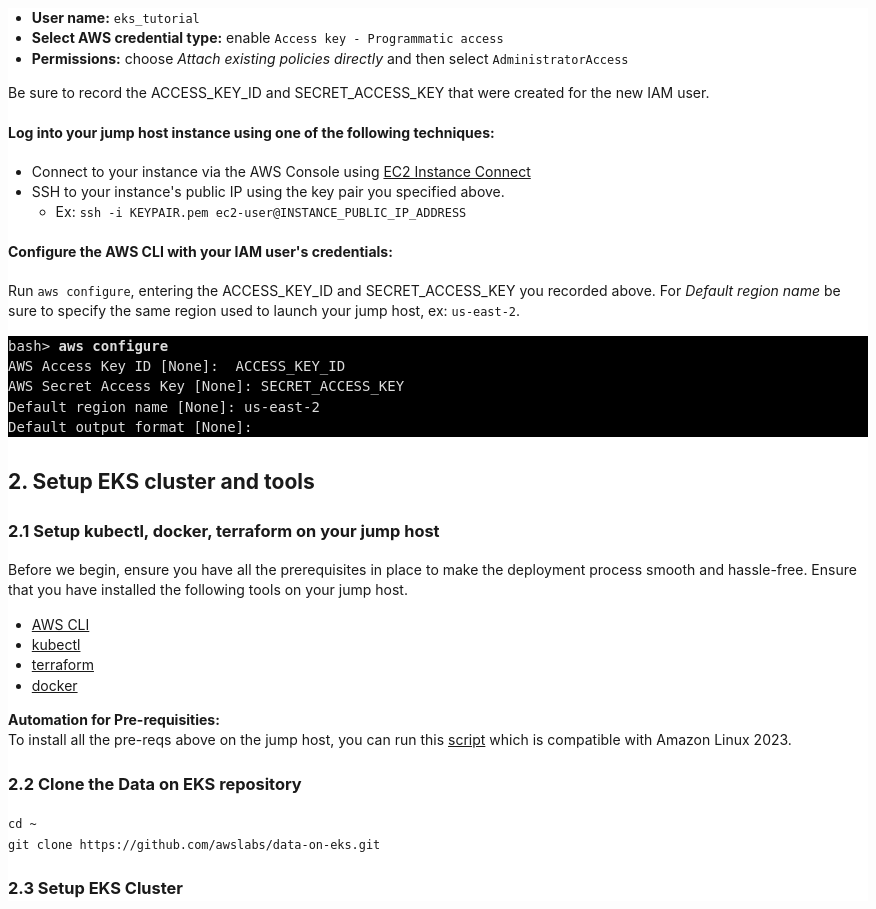 * **User name:** `eks_tutorial`
* **Select AWS credential type:** enable `Access key - Programmatic access`
* **Permissions:** choose _Attach existing policies directly_ and then select `AdministratorAccess`

Be sure to record the ACCESS_KEY_ID and SECRET_ACCESS_KEY that were created for the new IAM user.

#### Log into your jump host instance using one of the following techniques:

* Connect to your instance via the AWS Console using [EC2 Instance Connect](https://docs.aws.amazon.com/AWSEC2/latest/UserGuide/Connect-using-EC2-Instance-Connect.html)
* SSH to your instance's public IP using the key pair you specified above.
  * Ex: `ssh -i KEYPAIR.pem ec2-user@INSTANCE_PUBLIC_IP_ADDRESS`

#### Configure the AWS CLI with your IAM user's credentials:

Run `aws configure`, entering the ACCESS_KEY_ID and SECRET_ACCESS_KEY you recorded above. For _Default region name_ be sure to specify the same region used to launch your jump host, ex: `us-east-2`.

<pre style="background: black; color: #ddd">
bash> <b>aws configure</b>
AWS Access Key ID [None]:  ACCESS_KEY_ID
AWS Secret Access Key [None]: SECRET_ACCESS_KEY
Default region name [None]: us-east-2
Default output format [None]: 
</pre>

## 2. Setup EKS cluster and tools <a name="setupeksclusterandtools"></a>

### 2.1 Setup kubectl, docker, terraform on your jump host

Before we begin, ensure you have all the prerequisites in place to make the deployment process smooth and hassle-free. Ensure that you have installed the following tools on your jump host.

* [AWS CLI](https://docs.aws.amazon.com/cli/latest/userguide/install-cliv2.html)
* [kubectl](https://kubernetes.io/docs/tasks/tools/)
* [terraform](https://learn.hashicorp.com/tutorials/terraform/install-cli)
* [docker](https://www.docker.com/)

<b>Automation for Pre-requisities:</b><br/>
To install all the pre-reqs above on the jump host, you can run this [script](https://github.com/awslabs/data-on-eks/blob/main/ai-ml/trainium-inferentia/examples/llama2/install-pre-requsites-for-ec2.sh) which is compatible with Amazon Linux 2023.

### 2.2 Clone the Data on EKS repository
```
cd ~
git clone https://github.com/awslabs/data-on-eks.git
```

### 2.3 Setup EKS Cluster

